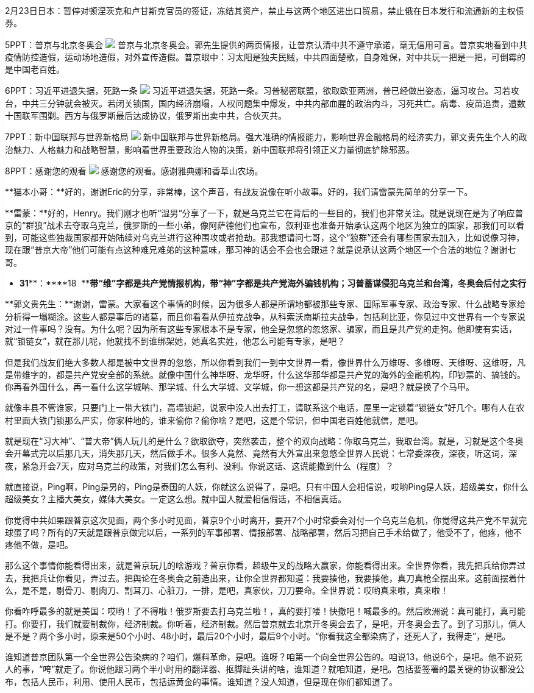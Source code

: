 2月23日日本：暂停对顿涅茨克和卢甘斯克官员的签证，冻结其资产，禁止与这两个地区进出口贸易，禁止俄在日本发行和流通新的主权债券。

5PPT：普京与北京冬奥会
![](https://assets.gnews.org/wp-content/uploads/2022/02/幻灯片5-34.png)
普京与北京冬奥会。郭先生提供的两页情报，让普京认清中共不遵守承诺，毫无信用可言。普京实地看到中共疫情防控造假，运动场地造假，对外宣传造假。普京眼中：习太阳是独夫民贼，中共四面楚歌，自身难保，对中共玩一把是一把，可倒霉的是中国老百姓。

6PPT：习近平进退失据，死路一条
![](https://assets.gnews.org/wp-content/uploads/2022/02/幻灯片6-35.png)
习近平进退失据，死路一条。习普秘密联盟，欲取欧亚两洲，普已经做出姿态，逼习攻台。习若攻台，中共三分钟就会被灭。若闭关锁国，国内经济崩塌，人权问题集中爆发，中共内部血腥的政治内斗，习死共亡。病毒、疫苗追责，遭数十国联军围剿。西方与俄罗斯最后达成协议，俄罗斯出卖中共，合伙灭共。

7PPT：新中国联邦与世界新格局
![](https://assets.gnews.org/wp-content/uploads/2022/02/幻灯片7-25.png)
新中国联邦与世界新格局。强大准确的情报能力，影响世界金融格局的经济实力，郭文贵先生个人的政治魅力、人格魅力和战略智慧，影响着世界重要政治人物的决策，新中国联邦将引领正义力量彻底铲除邪恶。

8PPT：感谢您的观看
![](https://assets.gnews.org/wp-content/uploads/2022/02/幻灯片8-9.png)
感谢您的观看。感谢雅典娜和香草山农场。

**猫本小哥：**好的，谢谢Eric的分享，非常棒，这个声音，有战友说像在听小故事。好的，我们请雷蒙先简单的分享一下。

**雷蒙：**好的，Henry。我们刚才也听“湿男“分享了一下，就是乌克兰它在背后的一些目的，我们也非常关注。就是说现在是为了响应普京的“群狼”战术去夺取乌克兰，俄罗斯的一些小弟，像阿萨德他们也宣布，叙利亚也准备开始承认这两个地区为独立的国家，那我们可以看到，可能这些独裁国家都开始陆续对乌克兰进行这种围攻或者抢劫。那我想请问七哥，这个“狼群”还会有哪些国家去加入，比如说像习神，现在跟“普京大帝”他们可能有点这种难兄难弟的这种意味，那习神的话会不会也会跟进？就是说承认这两个地区一个合法的地位？谢谢七哥。

- **31****：****18  ****带“维”字都是共产党情报机构，带“神”字都是共产党海外骗钱机构；习普蓄谋侵犯乌克兰和台湾，冬奥会后付之实行**


**郭文贵先生：**谢谢，雷蒙。大家看这个事情的时候，因为很多人都是所谓地都被那些专家、国际军事专家、政治专家、什么战略专家给分析得一塌糊涂。这些人都是事后的诸葛，而且你看看从伊拉克战争，从科索沃南斯拉夫战争，包括利比亚，你见过中文世界有一个专家说对过一件事吗？没有。为什么呢？因为所有这些专家根本不是专家，他全是忽悠的忽悠家、骗家，而且是共产党的走狗。他即使有实话，就“锁链女”，就在那儿呢，他就找不到谁绑架她，她真名实姓，他怎么可能有专家，是吧？

但是我们战友们绝大多数人都是被中文世界的忽悠，所以你看到我们一到中文世界一看，像世界什么万维呀、多维呀、天维呀、这维呀，凡是带维字的，都是共产党安全部的系统。就像中国什么神华呀、龙华呀，什么这华那华都是共产党的海外的金融机构，印钞票的、搞钱的。你再看外国什么，再一看什么这学城呐、那学城、什么大学城、文学城，你一想这都是共产党的名，是吧？就是换了个马甲。

就像丰县不管谁家，只要门上一带大铁门，高墙锁起，说家中没人出去打工，请联系这个电话，屋里一定锁着“锁链女”好几个。哪有人在农村里面大铁门锁那么严实，你家种地的，谁来偷你？偷你啥？是吧，这是个常识，但中国老百姓他就信，是吧。

就是现在“习大神”、“普大帝”俩人玩儿的是什么？欲取欲夺，突然袭击，整个的双向战略：你取乌克兰，我取台湾。就是，习就是这个冬奥会开幕式完以后那几天，消失那几天，然后做手术。很多人竟然、竟然有大外宣出来忽悠全世界人民说：七常委深夜，深夜，听这词，深夜，紧急开会7天，应对乌克兰的政策，对我们怎么有利、没利。你说这话、这谎能撒到什么（程度）？

就直接说，Ping啊，Ping是男的，Ping是泰国的人妖，你就这么说得了，是吧。只有中国人会相信说，哎哟Ping是人妖，超级美女，你什么超级美女？主播大美女，媒体大美女。一定这么想。就中国人就爱相信假话，不相信真话。

你觉得中共如果跟普京这次见面，两个多小时见面，普京9个小时离开，要开7个小时常委会对付一个乌克兰危机，你觉得这共产党不早就完球蛋了吗？所有的7天就是跟普京做完以后，一系列的军事部署、情报部署、战略部署，然后习把自己手术给做了，他受不了，他疼，他不疼他不做，是吧。

那么这个事情你能看得出来，就是普京玩儿的啥游戏？普京你看，超级牛叉的战略大赢家，你能看得出来。全世界你看，我先把兵给你弄过去，我把兵让你看见，弄过去。把舆论在冬奥会之前造出来，让你全世界都知道：我要揍他，我要揍他，真刀真枪全摆出来。这前面摆着什么，是不是，剔骨刀、剔肉刀、割耳刀、心脏刀，一排，是吧，真家伙，刀刀要命。全世界说：哎哟真来啦，真来啦！

你看咋呼最多的就是美国：哎哟！了不得啦！俄罗斯要去打乌克兰啦！，真的要打喽！快撤吧！喊最多的。然后欧洲说：真可能打，真可能打。你要打，我们就要制裁你，经济制裁。你听着，经济制裁。然后普京就去北京开冬奥会去了，是吧，开冬奥会去了。到了习那儿，俩人是不是？两个多小时，原来是50个小时、48小时，最后20个小时，最后9个小时。“你看我这全都染病了，还死人了，我得走”，是吧。

谁知道普京团队第一个全世界公告染病的？咱们，爆料革命，是吧。谁呀？咱第一个向全世界公告的。咱说13，他说6个，是吧。他不说死人的事，“咵”就走了。你说他跟习两个半小时用的翻译器、抠脚趾头讲的啥，谁知道？就咱知道，是吧。包括要签署的最关键的协议都没公布，包括人民币，利用、使用人民币，包括运黄金的事情。谁知道？没人知道，但是现在你们都知道了。
